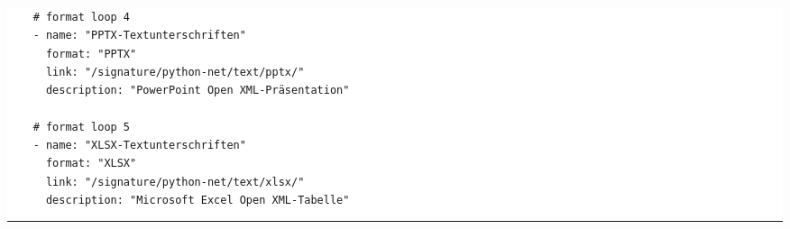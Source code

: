         # format loop 4
        - name: "PPTX-Textunterschriften"
          format: "PPTX"
          link: "/signature/python-net/text/pptx/"
          description: "PowerPoint Open XML-Präsentation"
          
        # format loop 5
        - name: "XLSX-Textunterschriften"
          format: "XLSX"
          link: "/signature/python-net/text/xlsx/"
          description: "Microsoft Excel Open XML-Tabelle"


          

---